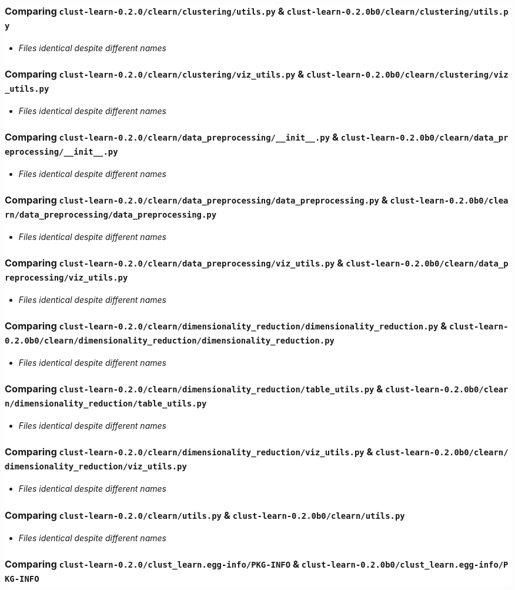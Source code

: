 ### Comparing `clust-learn-0.2.0/clearn/clustering/utils.py` & `clust-learn-0.2.0b0/clearn/clustering/utils.py`

 * *Files identical despite different names*

### Comparing `clust-learn-0.2.0/clearn/clustering/viz_utils.py` & `clust-learn-0.2.0b0/clearn/clustering/viz_utils.py`

 * *Files identical despite different names*

### Comparing `clust-learn-0.2.0/clearn/data_preprocessing/__init__.py` & `clust-learn-0.2.0b0/clearn/data_preprocessing/__init__.py`

 * *Files identical despite different names*

### Comparing `clust-learn-0.2.0/clearn/data_preprocessing/data_preprocessing.py` & `clust-learn-0.2.0b0/clearn/data_preprocessing/data_preprocessing.py`

 * *Files identical despite different names*

### Comparing `clust-learn-0.2.0/clearn/data_preprocessing/viz_utils.py` & `clust-learn-0.2.0b0/clearn/data_preprocessing/viz_utils.py`

 * *Files identical despite different names*

### Comparing `clust-learn-0.2.0/clearn/dimensionality_reduction/dimensionality_reduction.py` & `clust-learn-0.2.0b0/clearn/dimensionality_reduction/dimensionality_reduction.py`

 * *Files identical despite different names*

### Comparing `clust-learn-0.2.0/clearn/dimensionality_reduction/table_utils.py` & `clust-learn-0.2.0b0/clearn/dimensionality_reduction/table_utils.py`

 * *Files identical despite different names*

### Comparing `clust-learn-0.2.0/clearn/dimensionality_reduction/viz_utils.py` & `clust-learn-0.2.0b0/clearn/dimensionality_reduction/viz_utils.py`

 * *Files identical despite different names*

### Comparing `clust-learn-0.2.0/clearn/utils.py` & `clust-learn-0.2.0b0/clearn/utils.py`

 * *Files identical despite different names*

### Comparing `clust-learn-0.2.0/clust_learn.egg-info/PKG-INFO` & `clust-learn-0.2.0b0/clust_learn.egg-info/PKG-INFO`
